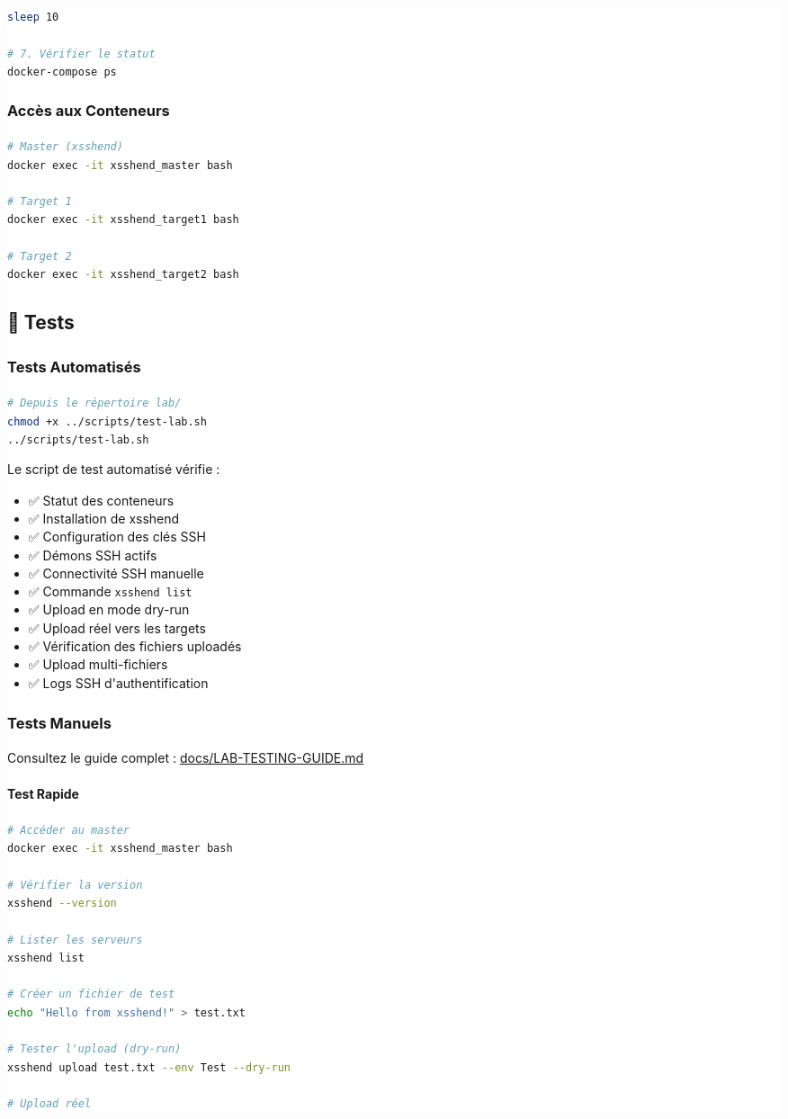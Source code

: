 ```bash
sleep 10

# 7. Vérifier le statut
docker-compose ps
```

### Accès aux Conteneurs

```bash
# Master (xsshend)
docker exec -it xsshend_master bash

# Target 1
docker exec -it xsshend_target1 bash

# Target 2
docker exec -it xsshend_target2 bash
```

## 🧪 Tests

### Tests Automatisés

```bash
# Depuis le répertoire lab/
chmod +x ../scripts/test-lab.sh
../scripts/test-lab.sh
```

Le script de test automatisé vérifie :
- ✅ Statut des conteneurs
- ✅ Installation de xsshend
- ✅ Configuration des clés SSH
- ✅ Démons SSH actifs
- ✅ Connectivité SSH manuelle
- ✅ Commande `xsshend list`
- ✅ Upload en mode dry-run
- ✅ Upload réel vers les targets
- ✅ Vérification des fichiers uploadés
- ✅ Upload multi-fichiers
- ✅ Logs SSH d'authentification

### Tests Manuels

Consultez le guide complet : [docs/LAB-TESTING-GUIDE.md](../docs/LAB-TESTING-GUIDE.md)

#### Test Rapide

```bash
# Accéder au master
docker exec -it xsshend_master bash

# Vérifier la version
xsshend --version

# Lister les serveurs
xsshend list

# Créer un fichier de test
echo "Hello from xsshend!" > test.txt

# Tester l'upload (dry-run)
xsshend upload test.txt --env Test --dry-run

# Upload réel
```